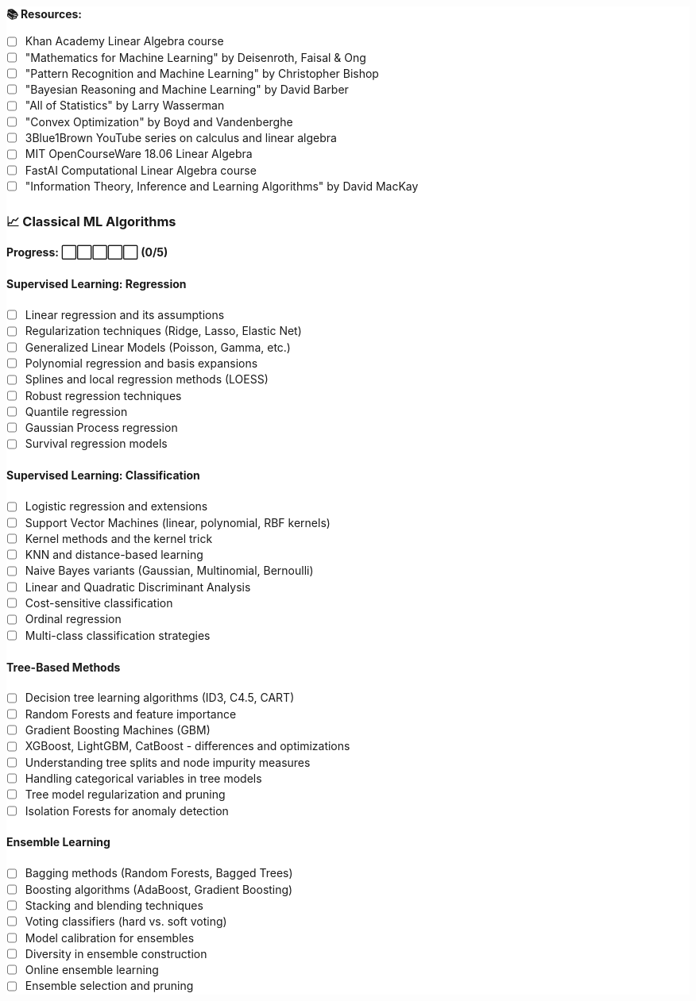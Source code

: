 **📚 Resources:**
- [ ] Khan Academy Linear Algebra course
- [ ] "Mathematics for Machine Learning" by Deisenroth, Faisal & Ong
- [ ] "Pattern Recognition and Machine Learning" by Christopher Bishop
- [ ] "Bayesian Reasoning and Machine Learning" by David Barber
- [ ] "All of Statistics" by Larry Wasserman
- [ ] "Convex Optimization" by Boyd and Vandenberghe
- [ ] 3Blue1Brown YouTube series on calculus and linear algebra
- [ ] MIT OpenCourseWare 18.06 Linear Algebra
- [ ] FastAI Computational Linear Algebra course
- [ ] "Information Theory, Inference and Learning Algorithms" by David MacKay

### 📈 Classical ML Algorithms
**Progress: ⬜⬜⬜⬜⬜ (0/5)**

#### Supervised Learning: Regression
- [ ] Linear regression and its assumptions
- [ ] Regularization techniques (Ridge, Lasso, Elastic Net)
- [ ] Generalized Linear Models (Poisson, Gamma, etc.)
- [ ] Polynomial regression and basis expansions
- [ ] Splines and local regression methods (LOESS)
- [ ] Robust regression techniques
- [ ] Quantile regression
- [ ] Gaussian Process regression
- [ ] Survival regression models

#### Supervised Learning: Classification
- [ ] Logistic regression and extensions
- [ ] Support Vector Machines (linear, polynomial, RBF kernels)
- [ ] Kernel methods and the kernel trick
- [ ] KNN and distance-based learning
- [ ] Naive Bayes variants (Gaussian, Multinomial, Bernoulli)
- [ ] Linear and Quadratic Discriminant Analysis
- [ ] Cost-sensitive classification
- [ ] Ordinal regression
- [ ] Multi-class classification strategies

#### Tree-Based Methods
- [ ] Decision tree learning algorithms (ID3, C4.5, CART)
- [ ] Random Forests and feature importance
- [ ] Gradient Boosting Machines (GBM)
- [ ] XGBoost, LightGBM, CatBoost - differences and optimizations
- [ ] Understanding tree splits and node impurity measures
- [ ] Handling categorical variables in tree models
- [ ] Tree model regularization and pruning
- [ ] Isolation Forests for anomaly detection

#### Ensemble Learning
- [ ] Bagging methods (Random Forests, Bagged Trees)
- [ ] Boosting algorithms (AdaBoost, Gradient Boosting)
- [ ] Stacking and blending techniques
- [ ] Voting classifiers (hard vs. soft voting)
- [ ] Model calibration for ensembles
- [ ] Diversity in ensemble construction
- [ ] Online ensemble learning
- [ ] Ensemble selection and pruning
